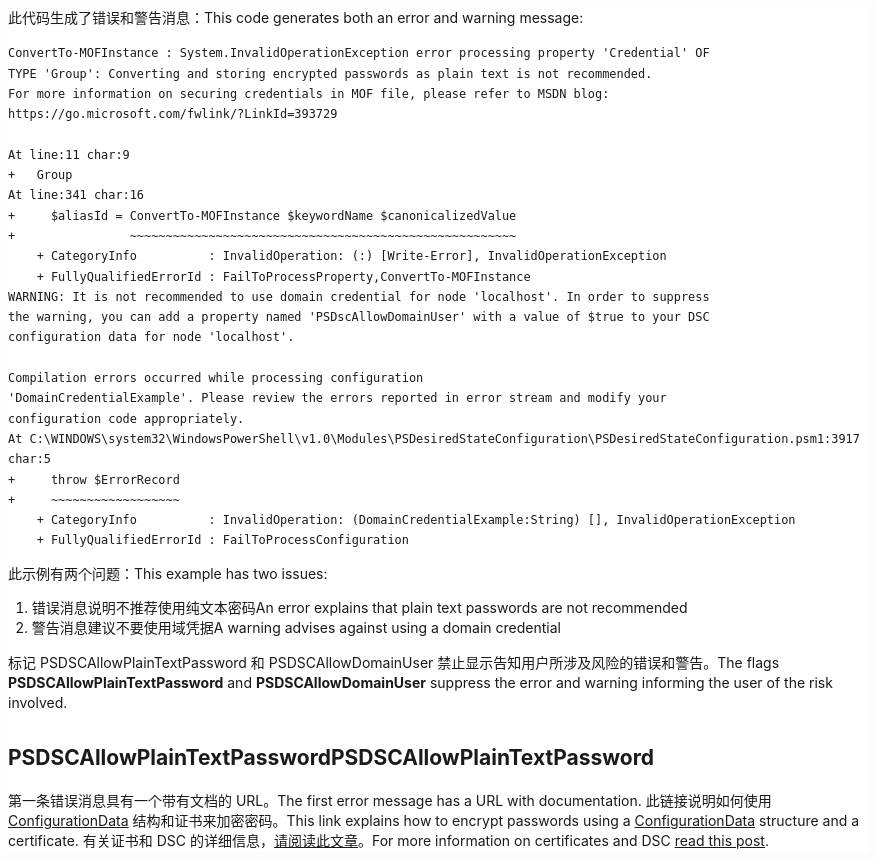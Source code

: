<span data-ttu-id="a84c5-138">此代码生成了错误和警告消息：</span><span class="sxs-lookup"><span data-stu-id="a84c5-138">This code generates both an error and warning message:</span></span>

```
ConvertTo-MOFInstance : System.InvalidOperationException error processing property 'Credential' OF
TYPE 'Group': Converting and storing encrypted passwords as plain text is not recommended.
For more information on securing credentials in MOF file, please refer to MSDN blog:
https://go.microsoft.com/fwlink/?LinkId=393729

At line:11 char:9
+   Group
At line:341 char:16
+     $aliasId = ConvertTo-MOFInstance $keywordName $canonicalizedValue
+                ~~~~~~~~~~~~~~~~~~~~~~~~~~~~~~~~~~~~~~~~~~~~~~~~~~~~~~
    + CategoryInfo          : InvalidOperation: (:) [Write-Error], InvalidOperationException
    + FullyQualifiedErrorId : FailToProcessProperty,ConvertTo-MOFInstance
WARNING: It is not recommended to use domain credential for node 'localhost'. In order to suppress
the warning, you can add a property named 'PSDscAllowDomainUser' with a value of $true to your DSC
configuration data for node 'localhost'.

Compilation errors occurred while processing configuration
'DomainCredentialExample'. Please review the errors reported in error stream and modify your
configuration code appropriately.
At C:\WINDOWS\system32\WindowsPowerShell\v1.0\Modules\PSDesiredStateConfiguration\PSDesiredStateConfiguration.psm1:3917 char:5
+     throw $ErrorRecord
+     ~~~~~~~~~~~~~~~~~~
    + CategoryInfo          : InvalidOperation: (DomainCredentialExample:String) [], InvalidOperationException
    + FullyQualifiedErrorId : FailToProcessConfiguration
```

<span data-ttu-id="a84c5-139">此示例有两个问题：</span><span class="sxs-lookup"><span data-stu-id="a84c5-139">This example has two issues:</span></span>

1. <span data-ttu-id="a84c5-140">错误消息说明不推荐使用纯文本密码</span><span class="sxs-lookup"><span data-stu-id="a84c5-140">An error explains that plain text passwords are not recommended</span></span>
2. <span data-ttu-id="a84c5-141">警告消息建议不要使用域凭据</span><span class="sxs-lookup"><span data-stu-id="a84c5-141">A warning advises against using a domain credential</span></span>

<span data-ttu-id="a84c5-142">标记 PSDSCAllowPlainTextPassword  和 PSDSCAllowDomainUser  禁止显示告知用户所涉及风险的错误和警告。</span><span class="sxs-lookup"><span data-stu-id="a84c5-142">The flags **PSDSCAllowPlainTextPassword** and **PSDSCAllowDomainUser** suppress the error and warning informing the user of the risk involved.</span></span>

## <a name="psdscallowplaintextpassword"></a><span data-ttu-id="a84c5-143">PSDSCAllowPlainTextPassword</span><span class="sxs-lookup"><span data-stu-id="a84c5-143">PSDSCAllowPlainTextPassword</span></span>

<span data-ttu-id="a84c5-144">第一条错误消息具有一个带有文档的 URL。</span><span class="sxs-lookup"><span data-stu-id="a84c5-144">The first error message has a URL with documentation.</span></span> <span data-ttu-id="a84c5-145">此链接说明如何使用 [ConfigurationData](./configData.md) 结构和证书来加密密码。</span><span class="sxs-lookup"><span data-stu-id="a84c5-145">This link explains how to encrypt passwords using a [ConfigurationData](./configData.md) structure and a certificate.</span></span> <span data-ttu-id="a84c5-146">有关证书和 DSC 的详细信息，[请阅读此文章](https://aka.ms/certs4dsc)。</span><span class="sxs-lookup"><span data-stu-id="a84c5-146">For more information on certificates and DSC [read this post](https://aka.ms/certs4dsc).</span></span>
